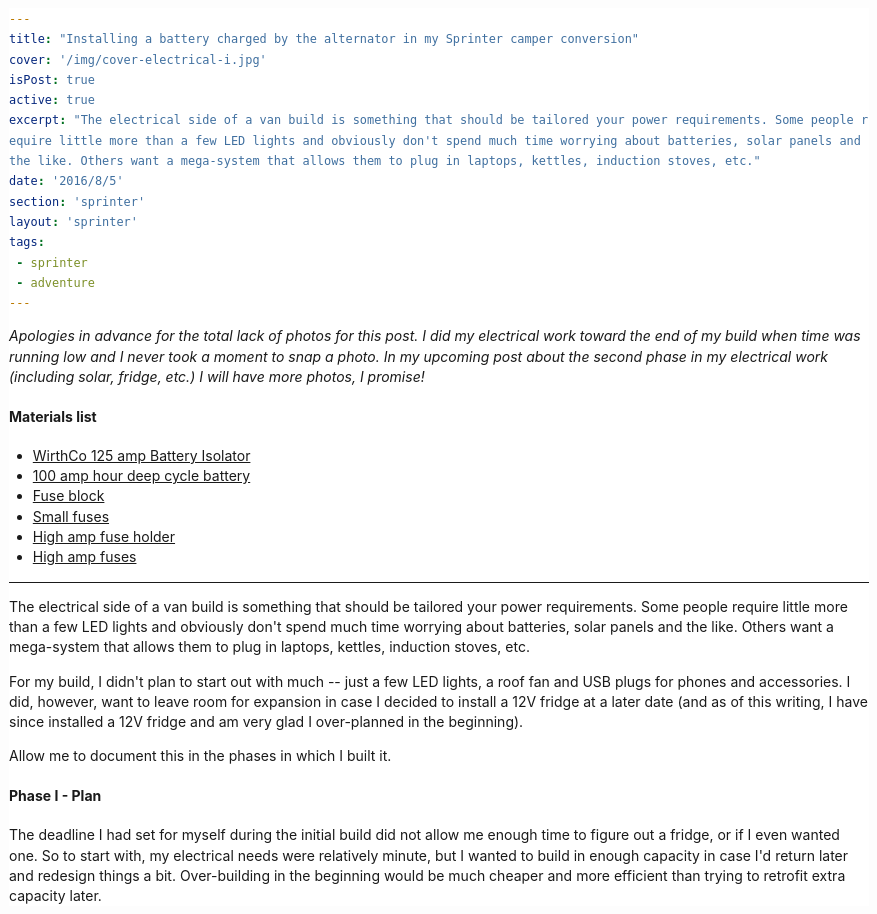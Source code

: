 ```yaml
---
title: "Installing a battery charged by the alternator in my Sprinter camper conversion"
cover: '/img/cover-electrical-i.jpg'
isPost: true
active: true
excerpt: "The electrical side of a van build is something that should be tailored your power requirements. Some people require little more than a few LED lights and obviously don't spend much time worrying about batteries, solar panels and the like. Others want a mega-system that allows them to plug in laptops, kettles, induction stoves, etc."
date: '2016/8/5'
section: 'sprinter'
layout: 'sprinter'
tags:
 - sprinter
 - adventure
---
```


*Apologies in advance for the total lack of photos for this post. I did my electrical work toward the end of my build when time was running low and I never took a moment to snap a photo. In my upcoming post about the second phase in my electrical work (including solar, fridge, etc.) I will have more photos, I promise!*

#### Materials list

- [WirthCo 125 amp Battery Isolator](http://amzn.to/2aAqeCE)
- [100 amp hour deep cycle battery](http://amzn.to/2aArENt)
- [Fuse block](http://amzn.to/2at3STN)
- [Small fuses](http://amzn.to/2aBzSe7)
- [High amp fuse holder](http://amzn.to/2aVt9Kj)
- [High amp fuses](http://amzn.to/2aAs4DA)

***

The electrical side of a van build is something that should be tailored your power requirements. Some people require little more than a few LED lights and obviously don't spend much time worrying about batteries, solar panels and the like. Others want a mega-system that allows them to plug in laptops, kettles, induction stoves, etc.

For my build, I didn't plan to start out with much -- just a few LED lights, a roof fan and USB plugs for phones and accessories. I did, however, want to leave room for expansion in case I decided to install a 12V fridge at a later date (and as of this writing, I have since installed a 12V fridge and am very glad I over-planned in the beginning).

Allow me to document this in the phases in which I built it.

#### Phase I - Plan

The deadline I had set for myself during the initial build did not allow me enough time to figure out a fridge, or if I even wanted one. So to start with, my electrical needs were relatively minute, but I wanted to build in enough capacity in case I'd return later and redesign things a bit. Over-building in the beginning would be much cheaper and more efficient than trying to retrofit extra capacity later.
